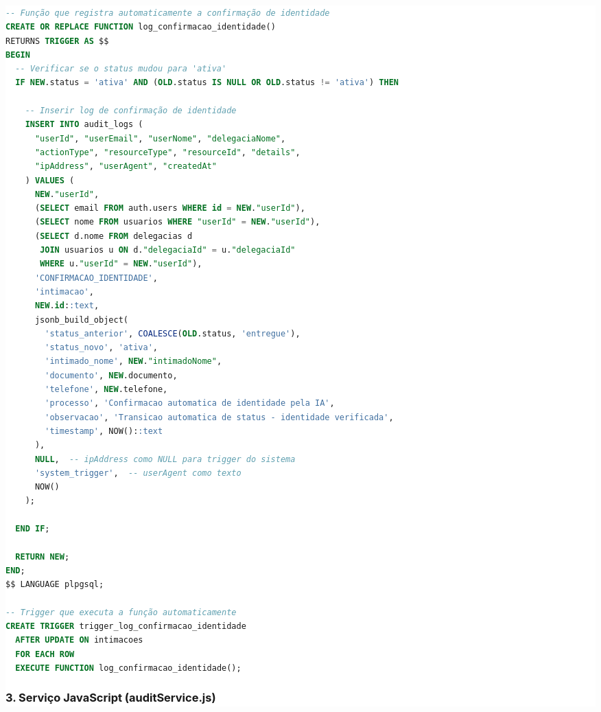 ```sql
-- Função que registra automaticamente a confirmação de identidade
CREATE OR REPLACE FUNCTION log_confirmacao_identidade()
RETURNS TRIGGER AS $$
BEGIN
  -- Verificar se o status mudou para 'ativa'
  IF NEW.status = 'ativa' AND (OLD.status IS NULL OR OLD.status != 'ativa') THEN
    
    -- Inserir log de confirmação de identidade
    INSERT INTO audit_logs (
      "userId", "userEmail", "userNome", "delegaciaNome",
      "actionType", "resourceType", "resourceId", "details",
      "ipAddress", "userAgent", "createdAt"
    ) VALUES (
      NEW."userId",
      (SELECT email FROM auth.users WHERE id = NEW."userId"),
      (SELECT nome FROM usuarios WHERE "userId" = NEW."userId"),
      (SELECT d.nome FROM delegacias d 
       JOIN usuarios u ON d."delegaciaId" = u."delegaciaId" 
       WHERE u."userId" = NEW."userId"),
      'CONFIRMACAO_IDENTIDADE',
      'intimacao',
      NEW.id::text,
      jsonb_build_object(
        'status_anterior', COALESCE(OLD.status, 'entregue'),
        'status_novo', 'ativa',
        'intimado_nome', NEW."intimadoNome",
        'documento', NEW.documento,
        'telefone', NEW.telefone,
        'processo', 'Confirmacao automatica de identidade pela IA',
        'observacao', 'Transicao automatica de status - identidade verificada',
        'timestamp', NOW()::text
      ),
      NULL,  -- ipAddress como NULL para trigger do sistema
      'system_trigger',  -- userAgent como texto
      NOW()
    );
    
  END IF;
  
  RETURN NEW;
END;
$$ LANGUAGE plpgsql;

-- Trigger que executa a função automaticamente
CREATE TRIGGER trigger_log_confirmacao_identidade
  AFTER UPDATE ON intimacoes
  FOR EACH ROW
  EXECUTE FUNCTION log_confirmacao_identidade();
```

### **3. Serviço JavaScript (auditService.js)**
